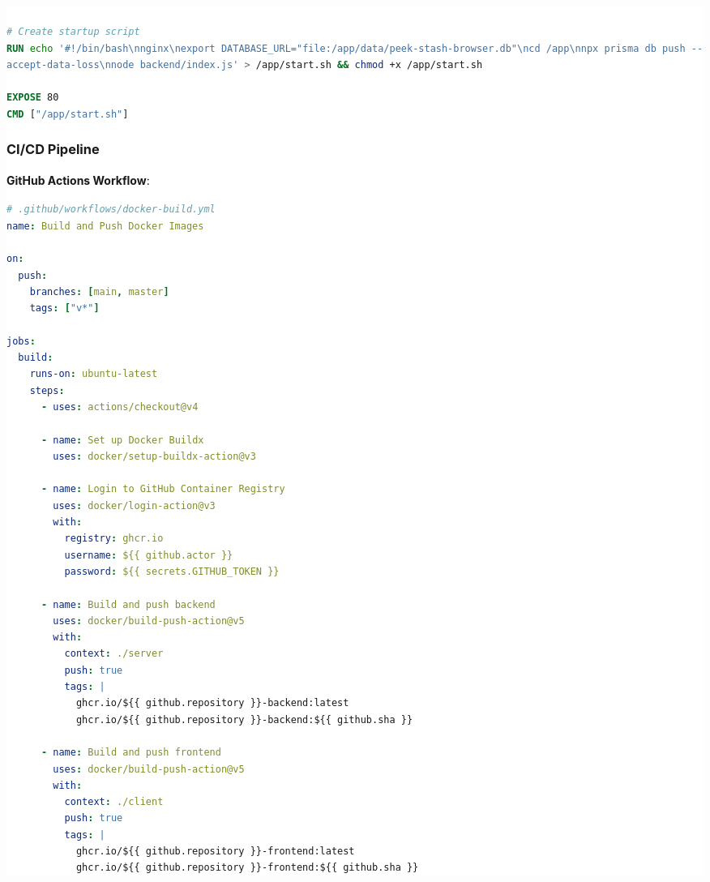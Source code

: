 ```dockerfile

# Create startup script
RUN echo '#!/bin/bash\nnginx\nexport DATABASE_URL="file:/app/data/peek-stash-browser.db"\ncd /app\nnpx prisma db push --accept-data-loss\nnode backend/index.js' > /app/start.sh && chmod +x /app/start.sh

EXPOSE 80
CMD ["/app/start.sh"]
```

### CI/CD Pipeline

**GitHub Actions Workflow**:

```yaml
# .github/workflows/docker-build.yml
name: Build and Push Docker Images

on:
  push:
    branches: [main, master]
    tags: ["v*"]

jobs:
  build:
    runs-on: ubuntu-latest
    steps:
      - uses: actions/checkout@v4

      - name: Set up Docker Buildx
        uses: docker/setup-buildx-action@v3

      - name: Login to GitHub Container Registry
        uses: docker/login-action@v3
        with:
          registry: ghcr.io
          username: ${{ github.actor }}
          password: ${{ secrets.GITHUB_TOKEN }}

      - name: Build and push backend
        uses: docker/build-push-action@v5
        with:
          context: ./server
          push: true
          tags: |
            ghcr.io/${{ github.repository }}-backend:latest
            ghcr.io/${{ github.repository }}-backend:${{ github.sha }}

      - name: Build and push frontend
        uses: docker/build-push-action@v5
        with:
          context: ./client
          push: true
          tags: |
            ghcr.io/${{ github.repository }}-frontend:latest
            ghcr.io/${{ github.repository }}-frontend:${{ github.sha }}
```
